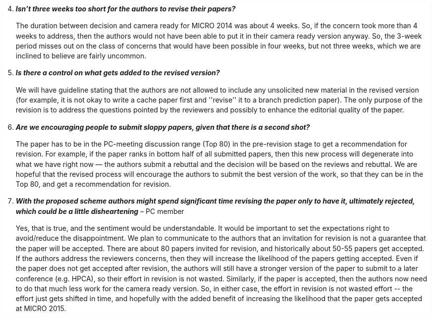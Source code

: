 
4. ***Isn’t three weeks too short for the authors to revise their papers?***
	
	The duration between decision and camera ready for MICRO 2014 was
	about 4 weeks. So, if the concern took more than 4 weeks to
	address, then the authors would not have been able to put it in
	their camera ready version anyway. So, the 3-week period misses
	out on the class of concerns that would have been possible in four
	weeks, but not three weeks, which we are inclined to believe are
	fairly uncommon.
	
	
5. ***Is there a control on what gets added to the revised version?***
	
	We will have guideline stating that the authors are not allowed to
	include any unsolicited new material in the revised
	version (for example, it is not okay to write a cache paper first
	and ''revise'' it to a branch prediction paper). The only purpose of
	the revision is to address the questions pointed by the reviewers
	and possibly to enhance the editorial quality of the paper.
	
	
6.  ***Are we encouraging people to submit sloppy papers, given that
	there is a second shot?***
	
	The paper has to be in the PC-meeting discussion range (Top 80) in
	the pre-revision stage to get a recommendation for revision. For
	example, if the paper ranks in bottom half of all submitted
	papers, then this new process will degenerate into what we have
	right now — the authors submit a rebuttal and the decision will be
	based on the reviews and rebuttal. We are hopeful that the revised
	process will encourage the authors to submit the best version of
	the work, so that they can be in the Top 80, and get a
	recommendation for revision. 
	
	
7. ***With the proposed scheme authors might spend significant
	time revising the paper only to have it, ultimately
	rejected, which could be a little disheartening*** – PC member
	
	Yes, that is true, and the sentiment would be understandable. It
	would be important to set the expectations right to avoid/reduce
	the disappointment. We plan to communicate to the authors that an
	invitation for revision is not a guarantee that the paper will be
	accepted. There are about 80 papers invited for revision, and
	historically about 50-55 papers get accepted. If the authors
	address the reviewers concerns, then they will increase the
	likelihood of the papers getting accepted. Even if the paper does
	not get accepted after revision, the authors will still have a
	stronger version of the paper to submit to a later conference
	(e.g. HPCA), so their effort in revision is not wasted. Similarly,
	if the paper is accepted, then the authors now need to do that
	much less work for the camera ready version. So, in either case,
	the effort in revision is not wasted effort -- the effort just
	gets shifted in time, and hopefully with the added benefit of
	increasing the likelihood that the paper gets accepted at MICRO
	2015.
	